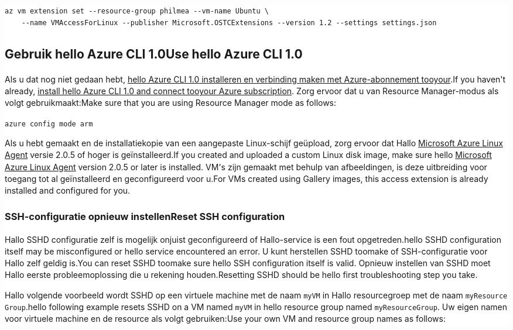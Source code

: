 ```azurecli
az vm extension set --resource-group philmea --vm-name Ubuntu \
    --name VMAccessForLinux --publisher Microsoft.OSTCExtensions --version 1.2 --settings settings.json
```

## <a name="use-hello-azure-cli-10"></a><span data-ttu-id="e7755-181">Gebruik hello Azure CLI 1.0</span><span class="sxs-lookup"><span data-stu-id="e7755-181">Use hello Azure CLI 1.0</span></span>
<span data-ttu-id="e7755-182">Als u dat nog niet gedaan hebt, [hello Azure CLI 1.0 installeren en verbinding maken met Azure-abonnement tooyour](../../cli-install-nodejs.md).</span><span class="sxs-lookup"><span data-stu-id="e7755-182">If you haven't already, [install hello Azure CLI 1.0 and connect tooyour Azure subscription](../../cli-install-nodejs.md).</span></span> <span data-ttu-id="e7755-183">Zorg ervoor dat u van Resource Manager-modus als volgt gebruikmaakt:</span><span class="sxs-lookup"><span data-stu-id="e7755-183">Make sure that you are using Resource Manager mode as follows:</span></span>

```azurecli
azure config mode arm
```

<span data-ttu-id="e7755-184">Als u hebt gemaakt en de installatiekopie van een aangepaste Linux-schijf geüpload, zorg ervoor dat Hallo [Microsoft Azure Linux Agent](../windows/agent-user-guide.md?toc=%2fazure%2fvirtual-machines%2flinux%2ftoc.json) versie 2.0.5 of hoger is geïnstalleerd.</span><span class="sxs-lookup"><span data-stu-id="e7755-184">If you created and uploaded a custom Linux disk image, make sure hello [Microsoft Azure Linux Agent](../windows/agent-user-guide.md?toc=%2fazure%2fvirtual-machines%2flinux%2ftoc.json) version 2.0.5 or later is installed.</span></span> <span data-ttu-id="e7755-185">VM's zijn gemaakt met behulp van afbeeldingen, is deze uitbreiding voor toegang tot al geïnstalleerd en geconfigureerd voor u.</span><span class="sxs-lookup"><span data-stu-id="e7755-185">For VMs created using Gallery images, this access extension is already installed and configured for you.</span></span>

### <a name="reset-ssh-configuration"></a><span data-ttu-id="e7755-186">SSH-configuratie opnieuw instellen</span><span class="sxs-lookup"><span data-stu-id="e7755-186">Reset SSH configuration</span></span>
<span data-ttu-id="e7755-187">Hallo SSHD configuratie zelf is mogelijk onjuist geconfigureerd of Hallo-service is een fout opgetreden.</span><span class="sxs-lookup"><span data-stu-id="e7755-187">hello SSHD configuration itself may be misconfigured or hello service encountered an error.</span></span> <span data-ttu-id="e7755-188">U kunt herstellen SSHD toomake of SSH-configuratie voor Hallo zelf geldig is.</span><span class="sxs-lookup"><span data-stu-id="e7755-188">You can reset SSHD toomake sure hello SSH configuration itself is valid.</span></span> <span data-ttu-id="e7755-189">Opnieuw instellen van SSHD moet Hallo eerste probleemoplossing die u rekening houden.</span><span class="sxs-lookup"><span data-stu-id="e7755-189">Resetting SSHD should be hello first troubleshooting step you take.</span></span>

<span data-ttu-id="e7755-190">Hallo volgende voorbeeld wordt SSHD op een virtuele machine met de naam `myVM` in Hallo resourcegroep met de naam `myResourceGroup`.</span><span class="sxs-lookup"><span data-stu-id="e7755-190">hello following example resets SSHD on a VM named `myVM` in hello resource group named `myResourceGroup`.</span></span> <span data-ttu-id="e7755-191">Uw eigen namen voor virtuele machine en de resource als volgt gebruiken:</span><span class="sxs-lookup"><span data-stu-id="e7755-191">Use your own VM and resource group names as follows:</span></span>
